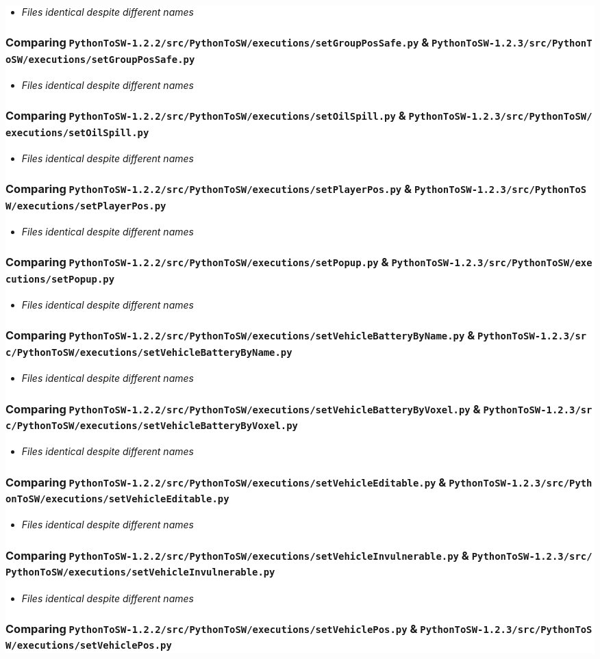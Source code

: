  * *Files identical despite different names*

### Comparing `PythonToSW-1.2.2/src/PythonToSW/executions/setGroupPosSafe.py` & `PythonToSW-1.2.3/src/PythonToSW/executions/setGroupPosSafe.py`

 * *Files identical despite different names*

### Comparing `PythonToSW-1.2.2/src/PythonToSW/executions/setOilSpill.py` & `PythonToSW-1.2.3/src/PythonToSW/executions/setOilSpill.py`

 * *Files identical despite different names*

### Comparing `PythonToSW-1.2.2/src/PythonToSW/executions/setPlayerPos.py` & `PythonToSW-1.2.3/src/PythonToSW/executions/setPlayerPos.py`

 * *Files identical despite different names*

### Comparing `PythonToSW-1.2.2/src/PythonToSW/executions/setPopup.py` & `PythonToSW-1.2.3/src/PythonToSW/executions/setPopup.py`

 * *Files identical despite different names*

### Comparing `PythonToSW-1.2.2/src/PythonToSW/executions/setVehicleBatteryByName.py` & `PythonToSW-1.2.3/src/PythonToSW/executions/setVehicleBatteryByName.py`

 * *Files identical despite different names*

### Comparing `PythonToSW-1.2.2/src/PythonToSW/executions/setVehicleBatteryByVoxel.py` & `PythonToSW-1.2.3/src/PythonToSW/executions/setVehicleBatteryByVoxel.py`

 * *Files identical despite different names*

### Comparing `PythonToSW-1.2.2/src/PythonToSW/executions/setVehicleEditable.py` & `PythonToSW-1.2.3/src/PythonToSW/executions/setVehicleEditable.py`

 * *Files identical despite different names*

### Comparing `PythonToSW-1.2.2/src/PythonToSW/executions/setVehicleInvulnerable.py` & `PythonToSW-1.2.3/src/PythonToSW/executions/setVehicleInvulnerable.py`

 * *Files identical despite different names*

### Comparing `PythonToSW-1.2.2/src/PythonToSW/executions/setVehiclePos.py` & `PythonToSW-1.2.3/src/PythonToSW/executions/setVehiclePos.py`
